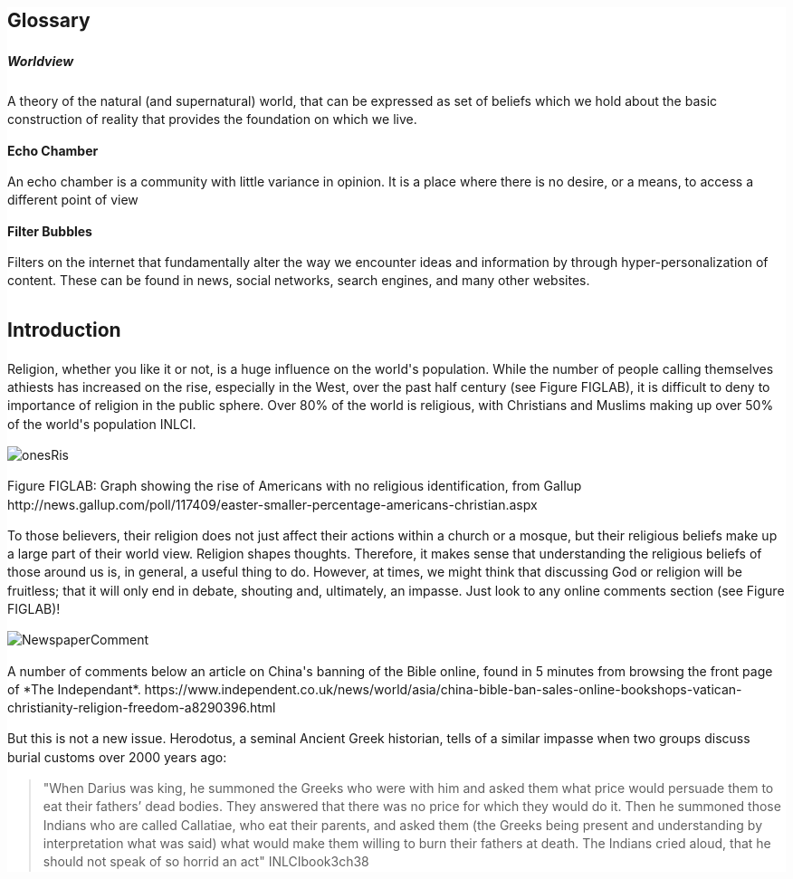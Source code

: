 ## Glossary

##### Worldview

A theory of the natural (and supernatural) world, that can be expressed as set of beliefs which we hold about the basic construction of reality that provides the foundation on which we live.

**Echo Chamber**

An echo chamber is a community with little variance in opinion. It is a place where there is no desire, or a means, to access a different point of view

**Filter Bubbles**

Filters on the internet that fundamentally alter the way we encounter ideas and information by through hyper-personalization of content. These can be found in news, social networks, search engines, and many other websites.

## Introduction

Religion, whether you like it or not, is a huge influence on the world's population. While the number of people calling themselves athiests has increased on the rise, especially in the West, over the past half century (see Figure FIGLAB), it is difficult to deny to importance of religion in the public sphere. Over 80% of the world is religious, with Christians and Muslims making up over 50% of the world's population INLCI. 

![onesRis](/Users/raviwoods/GoogleDrive/MainDrive/IDE/CHS/Draft/Draft1/NonesRise.png)

<p class="caption">Figure FIGLAB: Graph showing the rise of Americans with no religious identification, from Gallup http://news.gallup.com/poll/117409/easter-smaller-percentage-americans-christian.aspx</p>

To those believers, their religion does not just affect their actions within a church or a mosque, but their religious beliefs make up a large part of their world view. Religion shapes thoughts. Therefore, it makes sense that understanding the religious beliefs of those around us is, in general, a useful thing to do. However, at times, we might think that discussing God or religion will be fruitless; that it will only end in debate, shouting and, ultimately, an impasse. Just look to any online comments section (see Figure FIGLAB)!

![NewspaperComment](/Users/raviwoods/GoogleDrive/MainDrive/IDE/CHS/Draft/Draft1/NewspaperComments.png)

<p class="caption">A number of comments below an article on China's banning of the Bible online, found in 5 minutes from browsing the front page of *The Independant*. https://www.independent.co.uk/news/world/asia/china-bible-ban-sales-online-bookshops-vatican-christianity-religion-freedom-a8290396.html</p>

But this is not a new issue. Herodotus, a seminal Ancient Greek historian, tells of a similar impasse when two groups discuss burial customs over 2000 years ago:

> "When Darius was king, he summoned the Greeks who were with him and asked them what price would persuade them to eat their fathers’ dead bodies. They answered that there was no price for which they would do it. Then he summoned those Indians who are called Callatiae, who eat their parents, and asked them (the Greeks being present and understanding by interpretation what was said) what would make them willing to burn their fathers at death. The Indians cried aloud, that he should not speak of so horrid an act" INLCIbook3ch38
>
